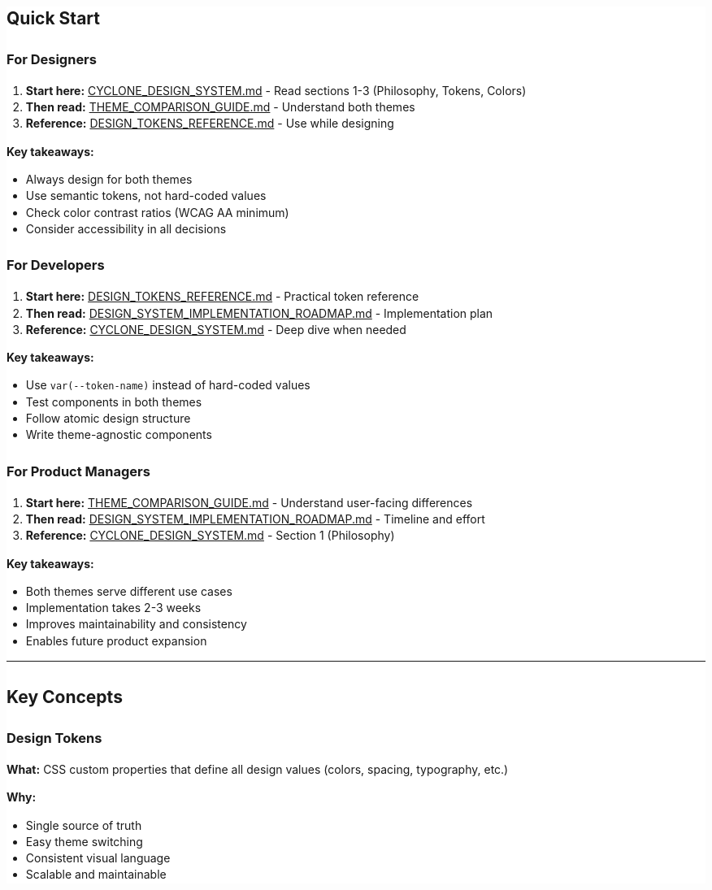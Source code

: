 
## Quick Start

### For Designers

1. **Start here:** [CYCLONE_DESIGN_SYSTEM.md](./CYCLONE_DESIGN_SYSTEM.md) - Read sections 1-3 (Philosophy, Tokens, Colors)
2. **Then read:** [THEME_COMPARISON_GUIDE.md](./THEME_COMPARISON_GUIDE.md) - Understand both themes
3. **Reference:** [DESIGN_TOKENS_REFERENCE.md](./DESIGN_TOKENS_REFERENCE.md) - Use while designing

**Key takeaways:**
- Always design for both themes
- Use semantic tokens, not hard-coded values
- Check color contrast ratios (WCAG AA minimum)
- Consider accessibility in all decisions

### For Developers

1. **Start here:** [DESIGN_TOKENS_REFERENCE.md](./DESIGN_TOKENS_REFERENCE.md) - Practical token reference
2. **Then read:** [DESIGN_SYSTEM_IMPLEMENTATION_ROADMAP.md](./DESIGN_SYSTEM_IMPLEMENTATION_ROADMAP.md) - Implementation plan
3. **Reference:** [CYCLONE_DESIGN_SYSTEM.md](./CYCLONE_DESIGN_SYSTEM.md) - Deep dive when needed

**Key takeaways:**
- Use `var(--token-name)` instead of hard-coded values
- Test components in both themes
- Follow atomic design structure
- Write theme-agnostic components

### For Product Managers

1. **Start here:** [THEME_COMPARISON_GUIDE.md](./THEME_COMPARISON_GUIDE.md) - Understand user-facing differences
2. **Then read:** [DESIGN_SYSTEM_IMPLEMENTATION_ROADMAP.md](./DESIGN_SYSTEM_IMPLEMENTATION_ROADMAP.md) - Timeline and effort
3. **Reference:** [CYCLONE_DESIGN_SYSTEM.md](./CYCLONE_DESIGN_SYSTEM.md) - Section 1 (Philosophy)

**Key takeaways:**
- Both themes serve different use cases
- Implementation takes 2-3 weeks
- Improves maintainability and consistency
- Enables future product expansion

---

## Key Concepts

### Design Tokens

**What:** CSS custom properties that define all design values (colors, spacing, typography, etc.)

**Why:**
- Single source of truth
- Easy theme switching
- Consistent visual language
- Scalable and maintainable
